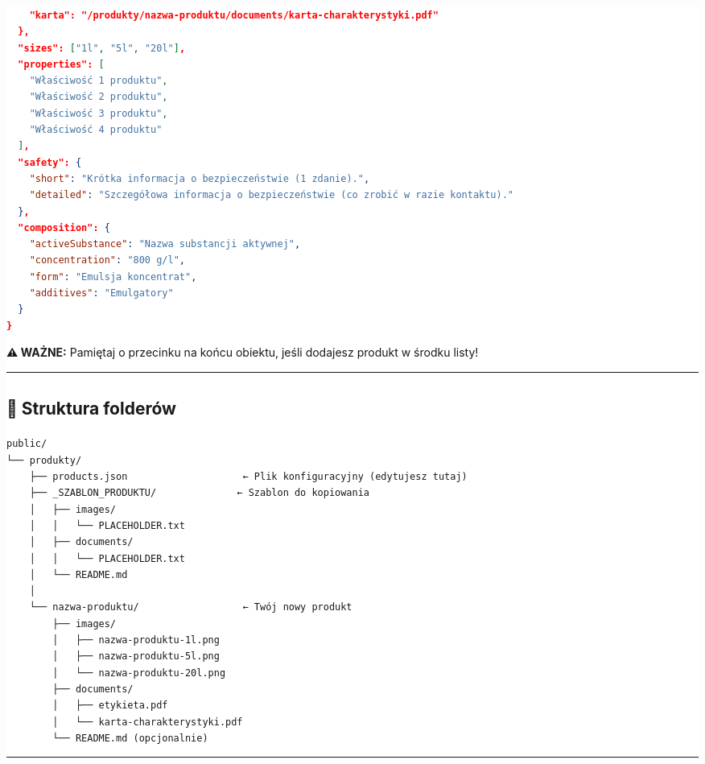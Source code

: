 ```json
    "karta": "/produkty/nazwa-produktu/documents/karta-charakterystyki.pdf"
  },
  "sizes": ["1l", "5l", "20l"],
  "properties": [
    "Właściwość 1 produktu",
    "Właściwość 2 produktu",
    "Właściwość 3 produktu",
    "Właściwość 4 produktu"
  ],
  "safety": {
    "short": "Krótka informacja o bezpieczeństwie (1 zdanie).",
    "detailed": "Szczegółowa informacja o bezpieczeństwie (co zrobić w razie kontaktu)."
  },
  "composition": {
    "activeSubstance": "Nazwa substancji aktywnej",
    "concentration": "800 g/l",
    "form": "Emulsja koncentrat",
    "additives": "Emulgatory"
  }
}
```

**⚠️ WAŻNE:** Pamiętaj o przecinku na końcu obiektu, jeśli dodajesz produkt w środku listy!

---

## 📁 Struktura folderów

```
public/
└── produkty/
    ├── products.json                    ← Plik konfiguracyjny (edytujesz tutaj)
    ├── _SZABLON_PRODUKTU/              ← Szablon do kopiowania
    │   ├── images/
    │   │   └── PLACEHOLDER.txt
    │   ├── documents/
    │   │   └── PLACEHOLDER.txt
    │   └── README.md
    │
    └── nazwa-produktu/                  ← Twój nowy produkt
        ├── images/
        │   ├── nazwa-produktu-1l.png
        │   ├── nazwa-produktu-5l.png
        │   └── nazwa-produktu-20l.png
        ├── documents/
        │   ├── etykieta.pdf
        │   └── karta-charakterystyki.pdf
        └── README.md (opcjonalnie)
```

---
